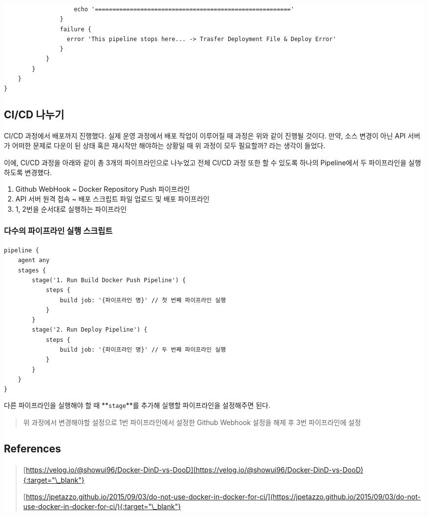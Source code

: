 ```tsx
                    echo '========================================================'
                }
                failure {
                  error 'This pipeline stops here... -> Trasfer Deployment File & Deploy Error'
                }
            }
        }
    }
}
```

## **CI/CD 나누기**

CI/CD 과정에서 배포까지 진행했다. 실제 운영 과정에서 배포 작업이 이루어질 때 과정은 위와 같이 진행될 것이다. 만약, 소스 변경이 아닌 API 서버가 어떠한 문제로 다운이 된 상태 혹은 재시작만 해야하는 상황일 때 위 과정이 모두 필요할까? 라는 생각이 들었다.

이에, CI/CD 과정을 아래와 같이 총 3개의 파이프라인으로 나누었고 전체 CI/CD 과정 또한 할 수 있도록 하나의 Pipeline에서 두 파이프라인을 실행하도록 변경했다.

1. Github WebHook ~ Docker Repository Push 파이프라인
2. API 서버 원격 접속 ~ 배포 스크립트 파일 업로드 및 배포 파이프라인
3. 1, 2번을 순서대로 실행하는 파이프라인

### **다수의 파이프라인 실행 스크립트**

```tsx
pipeline {
    agent any
    stages {
        stage('1. Run Build Docker Push Pipeline') {
            steps {
                build job: '{파이프라인 명}' // 첫 번째 파이프라인 실행
            }
        }
        stage('2. Run Deploy Pipeline') {
            steps {
                build job: '{파이프라인 명}' // 두 번째 파이프라인 실행
            }
        }
    }
}
```

다른 파이프라인을 실행해야 할 때 **`stage`**를 추가해 실행할 파이프라인을 설정해주면 된다.

> 위 과정에서 변경해야할 설정으로 1번 파이프라인에서 설정한 Github Webhook 설정을 해제 후 3번 파이프라인에 설정

## **References**

> [https://velog.io/@showui96/Docker-DinD-vs-DooD](https://velog.io/@showui96/Docker-DinD-vs-DooD){:target="\_blank"}
>
> [https://jpetazzo.github.io/2015/09/03/do-not-use-docker-in-docker-for-ci/](https://jpetazzo.github.io/2015/09/03/do-not-use-docker-in-docker-for-ci/){:target="\_blank"}